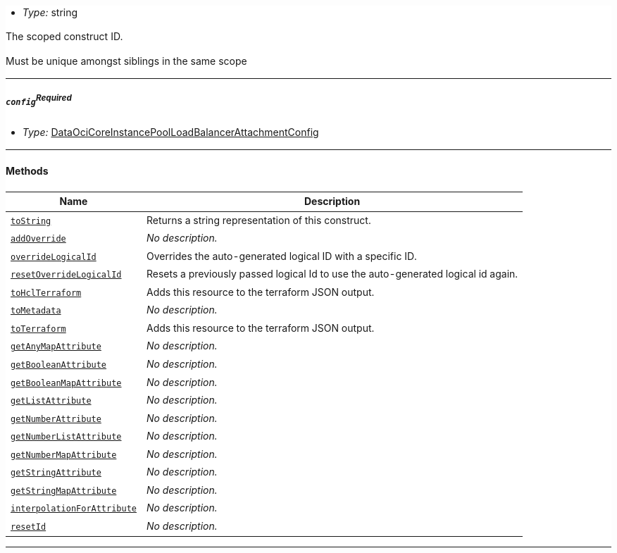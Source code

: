 - *Type:* string

The scoped construct ID.

Must be unique amongst siblings in the same scope

---

##### `config`<sup>Required</sup> <a name="config" id="rhizo-co-terraform-provider-oci.dataOciCoreInstancePoolLoadBalancerAttachment.DataOciCoreInstancePoolLoadBalancerAttachment.Initializer.parameter.config"></a>

- *Type:* <a href="#rhizo-co-terraform-provider-oci.dataOciCoreInstancePoolLoadBalancerAttachment.DataOciCoreInstancePoolLoadBalancerAttachmentConfig">DataOciCoreInstancePoolLoadBalancerAttachmentConfig</a>

---

#### Methods <a name="Methods" id="Methods"></a>

| **Name** | **Description** |
| --- | --- |
| <code><a href="#rhizo-co-terraform-provider-oci.dataOciCoreInstancePoolLoadBalancerAttachment.DataOciCoreInstancePoolLoadBalancerAttachment.toString">toString</a></code> | Returns a string representation of this construct. |
| <code><a href="#rhizo-co-terraform-provider-oci.dataOciCoreInstancePoolLoadBalancerAttachment.DataOciCoreInstancePoolLoadBalancerAttachment.addOverride">addOverride</a></code> | *No description.* |
| <code><a href="#rhizo-co-terraform-provider-oci.dataOciCoreInstancePoolLoadBalancerAttachment.DataOciCoreInstancePoolLoadBalancerAttachment.overrideLogicalId">overrideLogicalId</a></code> | Overrides the auto-generated logical ID with a specific ID. |
| <code><a href="#rhizo-co-terraform-provider-oci.dataOciCoreInstancePoolLoadBalancerAttachment.DataOciCoreInstancePoolLoadBalancerAttachment.resetOverrideLogicalId">resetOverrideLogicalId</a></code> | Resets a previously passed logical Id to use the auto-generated logical id again. |
| <code><a href="#rhizo-co-terraform-provider-oci.dataOciCoreInstancePoolLoadBalancerAttachment.DataOciCoreInstancePoolLoadBalancerAttachment.toHclTerraform">toHclTerraform</a></code> | Adds this resource to the terraform JSON output. |
| <code><a href="#rhizo-co-terraform-provider-oci.dataOciCoreInstancePoolLoadBalancerAttachment.DataOciCoreInstancePoolLoadBalancerAttachment.toMetadata">toMetadata</a></code> | *No description.* |
| <code><a href="#rhizo-co-terraform-provider-oci.dataOciCoreInstancePoolLoadBalancerAttachment.DataOciCoreInstancePoolLoadBalancerAttachment.toTerraform">toTerraform</a></code> | Adds this resource to the terraform JSON output. |
| <code><a href="#rhizo-co-terraform-provider-oci.dataOciCoreInstancePoolLoadBalancerAttachment.DataOciCoreInstancePoolLoadBalancerAttachment.getAnyMapAttribute">getAnyMapAttribute</a></code> | *No description.* |
| <code><a href="#rhizo-co-terraform-provider-oci.dataOciCoreInstancePoolLoadBalancerAttachment.DataOciCoreInstancePoolLoadBalancerAttachment.getBooleanAttribute">getBooleanAttribute</a></code> | *No description.* |
| <code><a href="#rhizo-co-terraform-provider-oci.dataOciCoreInstancePoolLoadBalancerAttachment.DataOciCoreInstancePoolLoadBalancerAttachment.getBooleanMapAttribute">getBooleanMapAttribute</a></code> | *No description.* |
| <code><a href="#rhizo-co-terraform-provider-oci.dataOciCoreInstancePoolLoadBalancerAttachment.DataOciCoreInstancePoolLoadBalancerAttachment.getListAttribute">getListAttribute</a></code> | *No description.* |
| <code><a href="#rhizo-co-terraform-provider-oci.dataOciCoreInstancePoolLoadBalancerAttachment.DataOciCoreInstancePoolLoadBalancerAttachment.getNumberAttribute">getNumberAttribute</a></code> | *No description.* |
| <code><a href="#rhizo-co-terraform-provider-oci.dataOciCoreInstancePoolLoadBalancerAttachment.DataOciCoreInstancePoolLoadBalancerAttachment.getNumberListAttribute">getNumberListAttribute</a></code> | *No description.* |
| <code><a href="#rhizo-co-terraform-provider-oci.dataOciCoreInstancePoolLoadBalancerAttachment.DataOciCoreInstancePoolLoadBalancerAttachment.getNumberMapAttribute">getNumberMapAttribute</a></code> | *No description.* |
| <code><a href="#rhizo-co-terraform-provider-oci.dataOciCoreInstancePoolLoadBalancerAttachment.DataOciCoreInstancePoolLoadBalancerAttachment.getStringAttribute">getStringAttribute</a></code> | *No description.* |
| <code><a href="#rhizo-co-terraform-provider-oci.dataOciCoreInstancePoolLoadBalancerAttachment.DataOciCoreInstancePoolLoadBalancerAttachment.getStringMapAttribute">getStringMapAttribute</a></code> | *No description.* |
| <code><a href="#rhizo-co-terraform-provider-oci.dataOciCoreInstancePoolLoadBalancerAttachment.DataOciCoreInstancePoolLoadBalancerAttachment.interpolationForAttribute">interpolationForAttribute</a></code> | *No description.* |
| <code><a href="#rhizo-co-terraform-provider-oci.dataOciCoreInstancePoolLoadBalancerAttachment.DataOciCoreInstancePoolLoadBalancerAttachment.resetId">resetId</a></code> | *No description.* |

---